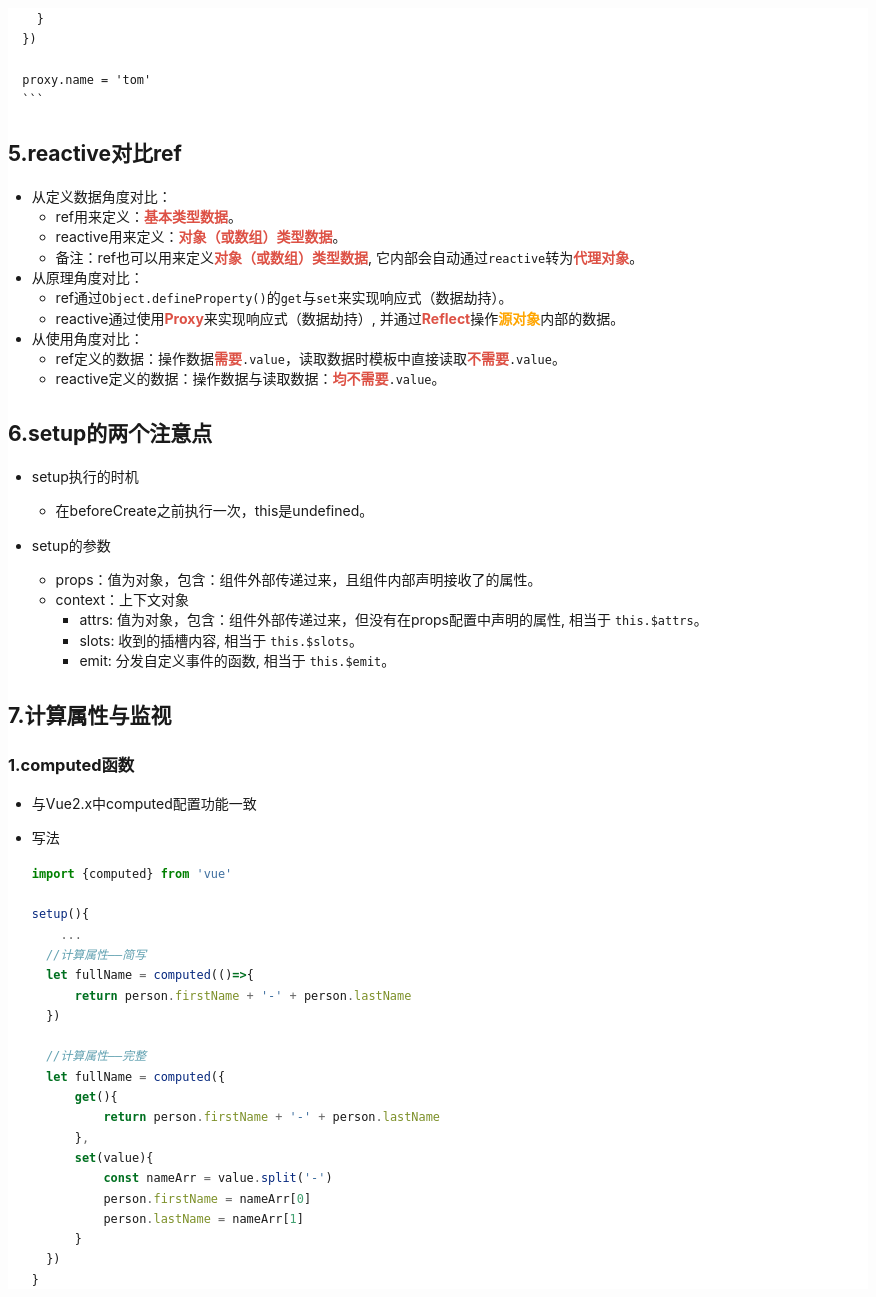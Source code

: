         }
      })
      
      proxy.name = 'tom'   
      ```

## 5.reactive对比ref

-  从定义数据角度对比：
   -  ref用来定义：<strong style="color:#DD5145">基本类型数据</strong>。
   -  reactive用来定义：<strong style="color:#DD5145">对象（或数组）类型数据</strong>。
   -  备注：ref也可以用来定义<strong style="color:#DD5145">对象（或数组）类型数据</strong>, 它内部会自动通过```reactive```转为<strong style="color:#DD5145">代理对象</strong>。
-  从原理角度对比：
   -  ref通过``Object.defineProperty()``的```get```与```set```来实现响应式（数据劫持）。
   -  reactive通过使用<strong style="color:#DD5145">Proxy</strong>来实现响应式（数据劫持）, 并通过<strong style="color:#DD5145">Reflect</strong>操作<strong style="color:orange">源对象</strong>内部的数据。
-  从使用角度对比：
   -  ref定义的数据：操作数据<strong style="color:#DD5145">需要</strong>```.value```，读取数据时模板中直接读取<strong style="color:#DD5145">不需要</strong>```.value```。
   -  reactive定义的数据：操作数据与读取数据：<strong style="color:#DD5145">均不需要</strong>```.value```。

## 6.setup的两个注意点

- setup执行的时机
  - 在beforeCreate之前执行一次，this是undefined。

- setup的参数
  - props：值为对象，包含：组件外部传递过来，且组件内部声明接收了的属性。
  - context：上下文对象
    - attrs: 值为对象，包含：组件外部传递过来，但没有在props配置中声明的属性, 相当于 ```this.$attrs```。
    - slots: 收到的插槽内容, 相当于 ```this.$slots```。
    - emit: 分发自定义事件的函数, 相当于 ```this.$emit```。


## 7.计算属性与监视

### 1.computed函数

- 与Vue2.x中computed配置功能一致

- 写法

  ```js
  import {computed} from 'vue'
  
  setup(){
      ...
  	//计算属性——简写
    let fullName = computed(()=>{
        return person.firstName + '-' + person.lastName
    })
    
    //计算属性——完整
    let fullName = computed({
        get(){
            return person.firstName + '-' + person.lastName
        },
        set(value){
            const nameArr = value.split('-')
            person.firstName = nameArr[0]
            person.lastName = nameArr[1]
        }
    })
  }
  ```